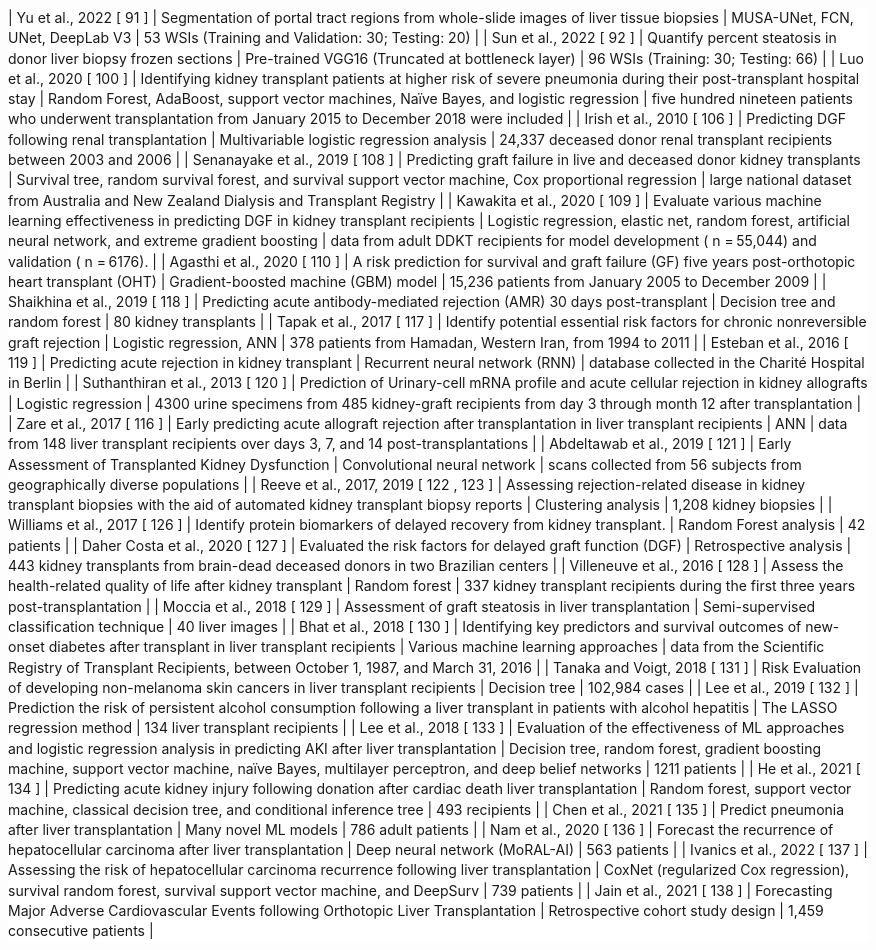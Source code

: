 | Yu et al., 2022 [ 91 ] | Segmentation of portal tract regions from whole-slide images of liver tissue biopsies | MUSA-UNet, FCN, UNet, DeepLab V3 | 53 WSIs (Training and Validation: 30; Testing: 20) |
| Sun et al., 2022 [ 92 ] | Quantify percent steatosis in donor liver biopsy frozen sections | Pre-trained VGG16 (Truncated at bottleneck layer) | 96 WSIs (Training: 30; Testing: 66) |
| Luo et al., 2020 [ 100 ] | Identifying kidney transplant patients at higher risk of severe pneumonia during their post-transplant hospital stay | Random Forest, AdaBoost, support vector machines, Naïve Bayes, and logistic regression | five hundred nineteen patients who underwent transplantation from January 2015 to December 2018 were included |
| Irish et al., 2010 [ 106 ] | Predicting DGF following renal transplantation | Multivariable logistic regression analysis | 24,337 deceased donor renal transplant recipients between 2003 and 2006 |
| Senanayake et al., 2019 [ 108 ] | Predicting graft failure in live and deceased donor kidney transplants | Survival tree, random survival forest, and survival support vector machine, Cox proportional regression | large national dataset from Australia and New Zealand Dialysis and Transplant Registry |
| Kawakita et al., 2020 [ 109 ] | Evaluate various machine learning effectiveness in predicting DGF in kidney transplant recipients | Logistic regression, elastic net, random forest, artificial neural network, and extreme gradient boosting | data from adult DDKT recipients for model development ( n = 55,044) and validation ( n = 6176). |
| Agasthi et al., 2020 [ 110 ] | A risk prediction for survival and graft failure (GF) five years post-orthotopic heart transplant (OHT) | Gradient-boosted machine (GBM) model | 15,236 patients from January 2005 to December 2009 |
| Shaikhina et al., 2019 [ 118 ] | Predicting acute antibody-mediated rejection (AMR) 30 days post-transplant | Decision tree and random forest | 80 kidney transplants |
| Tapak et al., 2017 [ 117 ] | Identify potential essential risk factors for chronic nonreversible graft rejection | Logistic regression, ANN | 378 patients from Hamadan, Western Iran, from 1994 to 2011 |
| Esteban et al., 2016 [ 119 ] | Predicting acute rejection in kidney transplant | Recurrent neural network (RNN) | database collected in the Charité Hospital in Berlin |
| Suthanthiran et al., 2013 [ 120 ] | Prediction of Urinary-cell mRNA profile and acute cellular rejection in kidney allografts | Logistic regression | 4300 urine specimens from 485 kidney-graft recipients from day 3 through month 12 after transplantation |
| Zare et al., 2017 [ 116 ] | Early predicting acute allograft rejection after transplantation in liver transplant recipients | ANN | data from 148 liver transplant recipients over days 3, 7, and 14 post-transplantations |
| Abdeltawab et al., 2019 [ 121 ] | Early Assessment of Transplanted Kidney Dysfunction | Convolutional neural network | scans collected from 56 subjects from geographically diverse populations |
| Reeve et al., 2017, 2019 [ 122 , 123 ] | Assessing rejection-related disease in kidney transplant biopsies with the aid of automated kidney transplant biopsy reports | Clustering analysis | 1,208 kidney biopsies |
| Williams et al., 2017 [ 126 ] | Identify protein biomarkers of delayed recovery from kidney transplant. | Random Forest analysis | 42 patients |
| Daher Costa et al., 2020 [ 127 ] | Evaluated the risk factors for delayed graft function (DGF) | Retrospective analysis | 443 kidney transplants from brain-dead deceased donors in two Brazilian centers |
| Villeneuve et al., 2016 [ 128 ] | Assess the health-related quality of life after kidney transplant | Random forest | 337 kidney transplant recipients during the first three years post-transplantation |
| Moccia et al., 2018 [ 129 ] | Assessment of graft steatosis in liver transplantation | Semi-supervised classification technique | 40 liver images |
| Bhat et al., 2018 [ 130 ] | Identifying key predictors and survival outcomes of new-onset diabetes after transplant in liver transplant recipients | Various machine learning approaches | data from the Scientific Registry of Transplant Recipients, between October 1, 1987, and March 31, 2016 |
| Tanaka and Voigt, 2018 [ 131 ] | Risk Evaluation of developing non-melanoma skin cancers in liver transplant recipients | Decision tree | 102,984 cases |
| Lee et al., 2019 [ 132 ] | Prediction the risk of persistent alcohol consumption following a liver transplant in patients with alcohol hepatitis | The LASSO regression method | 134 liver transplant recipients |
| Lee et al., 2018 [ 133 ] | Evaluation of the effectiveness of ML approaches and logistic regression analysis in predicting AKI after liver transplantation | Decision tree, random forest, gradient boosting machine, support vector machine, naïve Bayes, multilayer perceptron, and deep belief networks | 1211 patients |
| He et al., 2021 [ 134 ] | Predicting acute kidney injury following donation after cardiac death liver transplantation | Random forest, support vector machine, classical decision tree, and conditional inference tree | 493 recipients |
| Chen et al., 2021 [ 135 ] | Predict pneumonia after liver transplantation | Many novel ML models | 786 adult patients |
| Nam et al., 2020 [ 136 ] | Forecast the recurrence of hepatocellular carcinoma after liver transplantation | Deep neural network (MoRAL-AI) | 563 patients |
| Ivanics et al., 2022 [ 137 ] | Assessing the risk of hepatocellular carcinoma recurrence following liver transplantation | CoxNet (regularized Cox regression), survival random forest, survival support vector machine, and DeepSurv | 739 patients |
| Jain et al., 2021 [ 138 ] | Forecasting Major Adverse Cardiovascular Events following Orthotopic Liver Transplantation | Retrospective cohort study design | 1,459 consecutive patients |